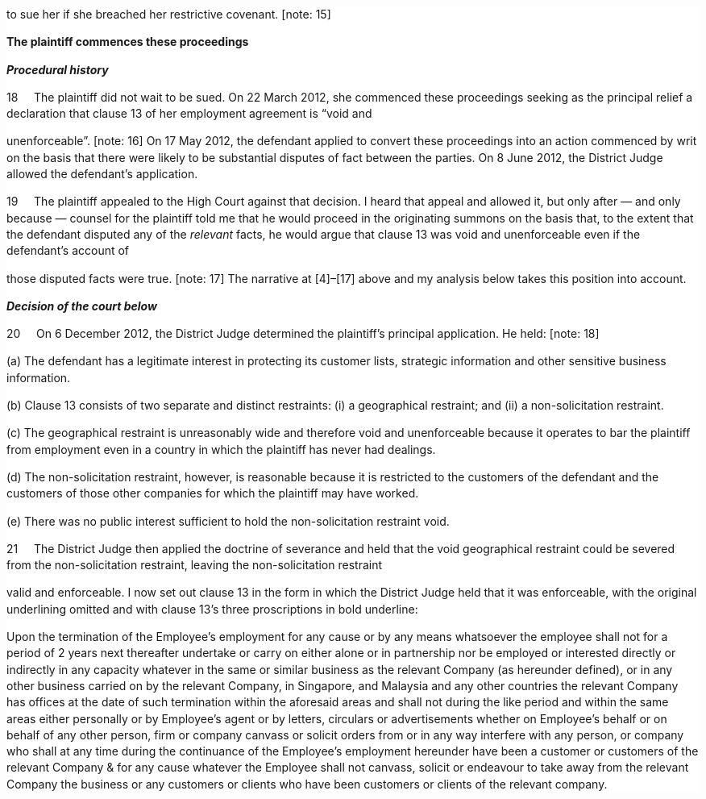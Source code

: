 to sue her if she breached her restrictive covenant. [note: 15] 

**The plaintiff commences these proceedings** 

**_Procedural history_** 

18     The plaintiff did not wait to be sued. On 22 March 2012, she commenced these proceedings seeking as the principal relief a declaration that clause 13 of her employment agreement is “void and 

unenforceable”. [note: 16] On 17 May 2012, the defendant applied to convert these proceedings into an action commenced by writ on the basis that there were likely to be substantial disputes of fact between the parties. On 8 June 2012, the District Judge allowed the defendant’s application. 

19     The plaintiff appealed to the High Court against that decision. I heard that appeal and allowed it, but only after — and only because — counsel for the plaintiff told me that he would proceed in the originating summons on the basis that, to the extent that the defendant disputed any of the _relevant_ facts, he would argue that clause 13 was void and unenforceable even if the defendant’s account of 

those disputed facts were true. [note: 17] The narrative at [4]–[17] above and my analysis below takes this position into account. 

**_Decision of the court below_** 

20     On 6 December 2012, the District Judge determined the plaintiff’s principal application. He held: [note: 18] 

 (a) The defendant has a legitimate interest in protecting its customer lists, strategic information and other sensitive business information. 

 (b) Clause 13 consists of two separate and distinct restraints: (i) a geographical restraint; and (ii) a non-solicitation restraint. 

 (c) The geographical restraint is unreasonably wide and therefore void and unenforceable because it operates to bar the plaintiff from employment even in a country in which the plaintiff has never had dealings. 

 (d) The non-solicitation restraint, however, is reasonable because it is restricted to the customers of the defendant and the customers of those other companies for which the plaintiff may have worked. 

 (e) There was no public interest sufficient to hold the non-solicitation restraint void. 

21     The District Judge then applied the doctrine of severance and held that the void geographical restraint could be severed from the non-solicitation restraint, leaving the non-solicitation restraint 


valid and enforceable. I now set out clause 13 in the form in which the District Judge held that it was enforceable, with the original underlining omitted and with clause 13’s three proscriptions in bold underline: 

 Upon the termination of the Employee’s employment for any cause or by any means whatsoever the employee shall not for a period of 2 years next thereafter undertake or carry on either alone or in partnership nor be employed or interested directly or indirectly in any capacity whatever in the same or similar business as the relevant Company (as hereunder defined), or in any other business carried on by the relevant Company, in Singapore, and Malaysia and any other countries the relevant Company has offices at the date of such termination within the aforesaid areas and shall not during the like period and within the same areas either personally or by Employee’s agent or by letters, circulars or advertisements whether on Employee’s behalf or on behalf of any other person, firm or company canvass or solicit orders from or in any way interfere with any person, or company who shall at any time during the continuance of the Employee’s employment hereunder have been a customer or customers of the relevant Company & for any cause whatever the Employee shall not canvass, solicit or endeavour to take away from the relevant Company the business or any customers or clients who have been customers or clients of the relevant company. 
